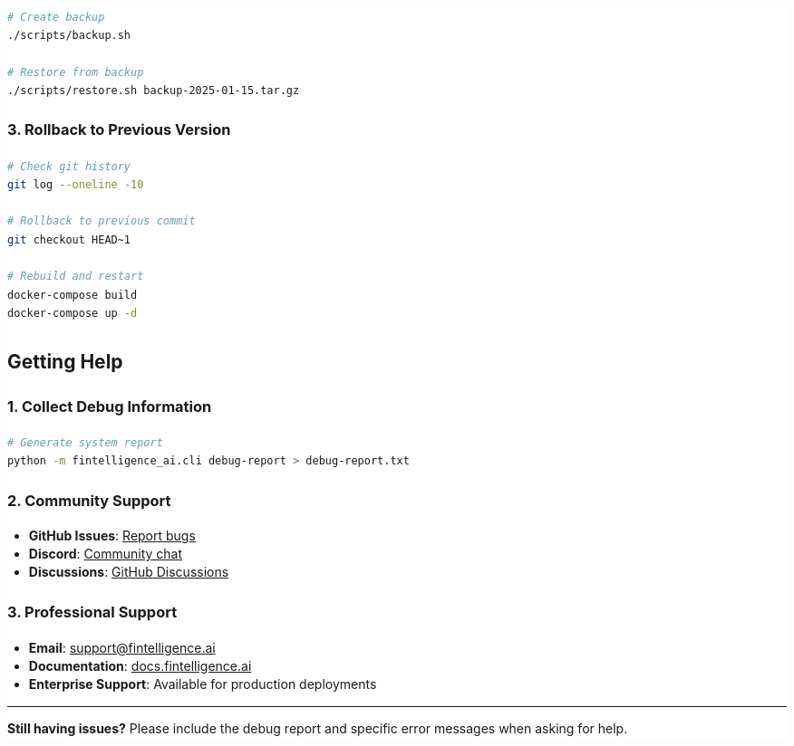 ```bash
# Create backup
./scripts/backup.sh

# Restore from backup
./scripts/restore.sh backup-2025-01-15.tar.gz
```

### 3. Rollback to Previous Version

```bash
# Check git history
git log --oneline -10

# Rollback to previous commit
git checkout HEAD~1

# Rebuild and restart
docker-compose build
docker-compose up -d
```

## Getting Help

### 1. Collect Debug Information

```bash
# Generate system report
python -m fintelligence_ai.cli debug-report > debug-report.txt
```

### 2. Community Support

- **GitHub Issues**: [Report bugs](https://github.com/fintelligence-ai/fintelligence-ai/issues)
- **Discord**: [Community chat](https://discord.gg/fintelligence)
- **Discussions**: [GitHub Discussions](https://github.com/fintelligence-ai/fintelligence-ai/discussions)

### 3. Professional Support

- **Email**: support@fintelligence.ai
- **Documentation**: [docs.fintelligence.ai](https://docs.fintelligence.ai)
- **Enterprise Support**: Available for production deployments

---

**Still having issues?** Please include the debug report and specific error messages when asking for help.
